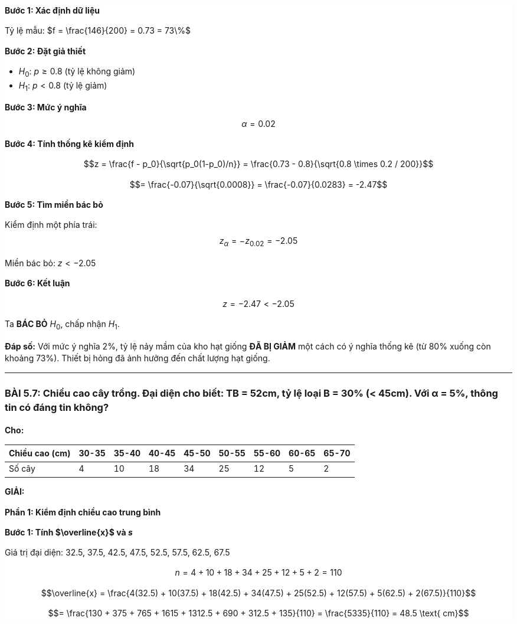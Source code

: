 **Bước 1: Xác định dữ liệu**

Tỷ lệ mẫu: $f = \frac{146}{200} = 0.73 = 73\%$

**Bước 2: Đặt giả thiết**

- $H_0$: $p \geq 0.8$ (tỷ lệ không giảm)
- $H_1$: $p < 0.8$ (tỷ lệ giảm)

**Bước 3: Mức ý nghĩa**
$$\alpha = 0.02$$

**Bước 4: Tính thống kê kiểm định**

$$z = \frac{f - p_0}{\sqrt{p_0(1-p_0)/n}} = \frac{0.73 - 0.8}{\sqrt{0.8 \times 0.2 / 200}}$$

$$= \frac{-0.07}{\sqrt{0.0008}} = \frac{-0.07}{0.0283} = -2.47$$

**Bước 5: Tìm miền bác bỏ**

Kiểm định một phía trái:
$$z_{\alpha} = -z_{0.02} = -2.05$$

Miền bác bỏ: $z < -2.05$

**Bước 6: Kết luận**

$$z = -2.47 < -2.05$$

Ta **BÁC BỎ** $H_0$, chấp nhận $H_1$.

**Đáp số:** Với mức ý nghĩa 2%, tỷ lệ nảy mầm của kho hạt giống **ĐÃ BỊ GIẢM** một cách có ý nghĩa thống kê (từ 80% xuống còn khoảng 73%). Thiết bị hỏng đã ảnh hưởng đến chất lượng hạt giống.

---

### **BÀI 5.7:** Chiều cao cây trồng. Đại diện cho biết: TB = 52cm, tỷ lệ loại B = 30% (< 45cm). Với α = 5%, thông tin có đáng tin không?

**Cho:**

| Chiều cao (cm) | 30-35 | 35-40 | 40-45 | 45-50 | 50-55 | 55-60 | 60-65 | 65-70 |
|----------------|-------|-------|-------|-------|-------|-------|-------|-------|
| Số cây | 4 | 10 | 18 | 34 | 25 | 12 | 5 | 2 |

**GIẢI:**

**Phần 1: Kiểm định chiều cao trung bình**

**Bước 1: Tính $\overline{x}$ và $s$**

Giá trị đại diện: 32.5, 37.5, 42.5, 47.5, 52.5, 57.5, 62.5, 67.5

$$n = 4 + 10 + 18 + 34 + 25 + 12 + 5 + 2 = 110$$

$$\overline{x} = \frac{4(32.5) + 10(37.5) + 18(42.5) + 34(47.5) + 25(52.5) + 12(57.5) + 5(62.5) + 2(67.5)}{110}$$

$$= \frac{130 + 375 + 765 + 1615 + 1312.5 + 690 + 312.5 + 135}{110} = \frac{5335}{110} = 48.5 \text{ cm}$$
